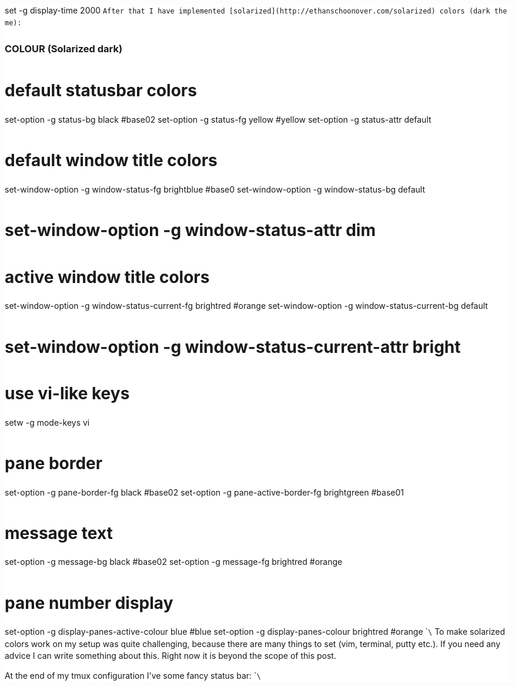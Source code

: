 set -g display-time 2000 `After that I have implemented [solarized](http://ethanschoonover.com/solarized) colors (dark theme):`

### COLOUR (Solarized dark)

# default statusbar colors

set-option -g status-bg black #base02 set-option -g status-fg yellow #yellow set-option -g status-attr default

# default window title colors

set-window-option -g window-status-fg brightblue #base0 set-window-option -g window-status-bg default

# set-window-option -g window-status-attr dim

# active window title colors

set-window-option -g window-status-current-fg brightred #orange set-window-option -g window-status-current-bg default

# set-window-option -g window-status-current-attr bright

# use vi-like keys

setw -g mode-keys vi

# pane border

set-option -g pane-border-fg black #base02 set-option -g pane-active-border-fg brightgreen #base01

# message text

set-option -g message-bg black #base02 set-option -g message-fg brightred #orange

# pane number display

set-option -g display-panes-active-colour blue #blue set-option -g display-panes-colour brightred #orange \``\` To make solarized colors work on my setup was quite challenging, because there are many things to set (vim, terminal, putty etc.). If you need any advice I can write something about this. Right now it is beyond the scope of this post.

At the end of my tmux configuration I've some fancy status bar: \``\`
